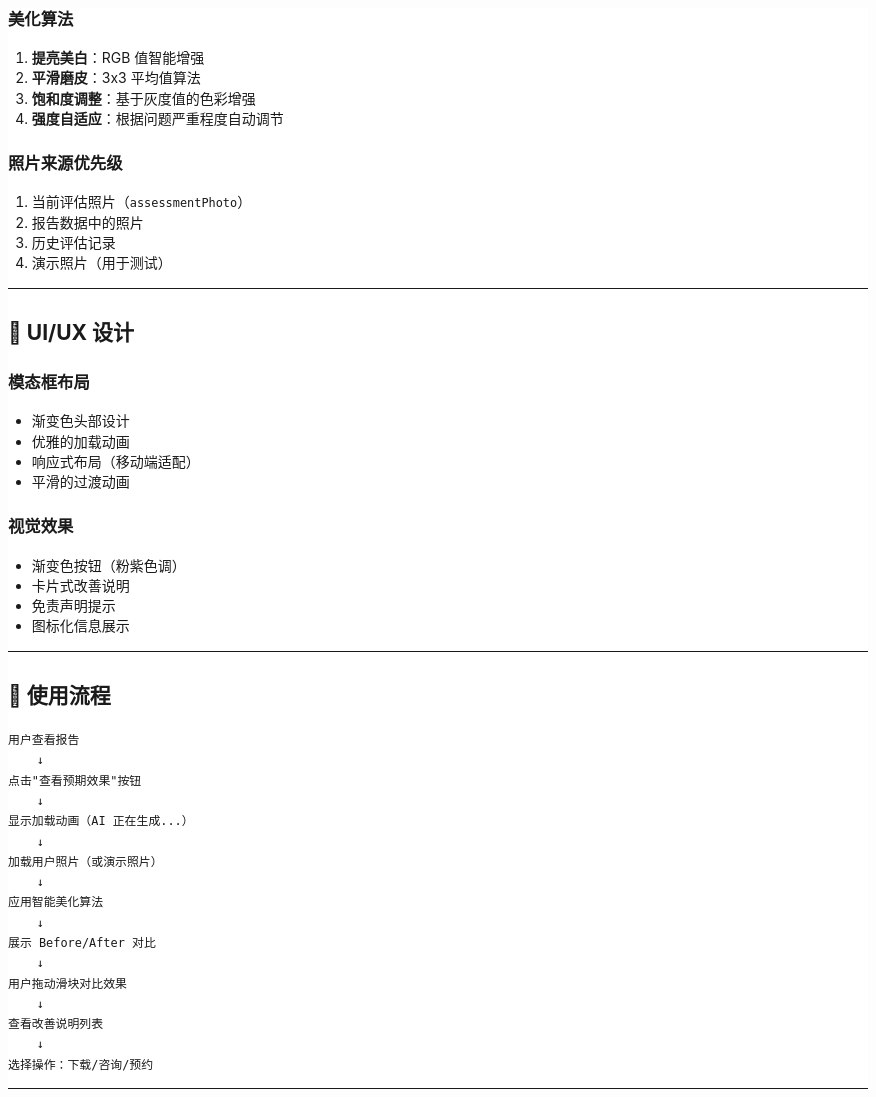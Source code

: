 ### 美化算法
1. **提亮美白**：RGB 值智能增强
2. **平滑磨皮**：3x3 平均值算法
3. **饱和度调整**：基于灰度值的色彩增强
4. **强度自适应**：根据问题严重程度自动调节

### 照片来源优先级
1. 当前评估照片（`assessmentPhoto`）
2. 报告数据中的照片
3. 历史评估记录
4. 演示照片（用于测试）

---

## 🎨 UI/UX 设计

### 模态框布局
- 渐变色头部设计
- 优雅的加载动画
- 响应式布局（移动端适配）
- 平滑的过渡动画

### 视觉效果
- 渐变色按钮（粉紫色调）
- 卡片式改善说明
- 免责声明提示
- 图标化信息展示

---

## 📱 使用流程

```mermaid
用户查看报告
    ↓
点击"查看预期效果"按钮
    ↓
显示加载动画（AI 正在生成...）
    ↓
加载用户照片（或演示照片）
    ↓
应用智能美化算法
    ↓
展示 Before/After 对比
    ↓
用户拖动滑块对比效果
    ↓
查看改善说明列表
    ↓
选择操作：下载/咨询/预约
```

---